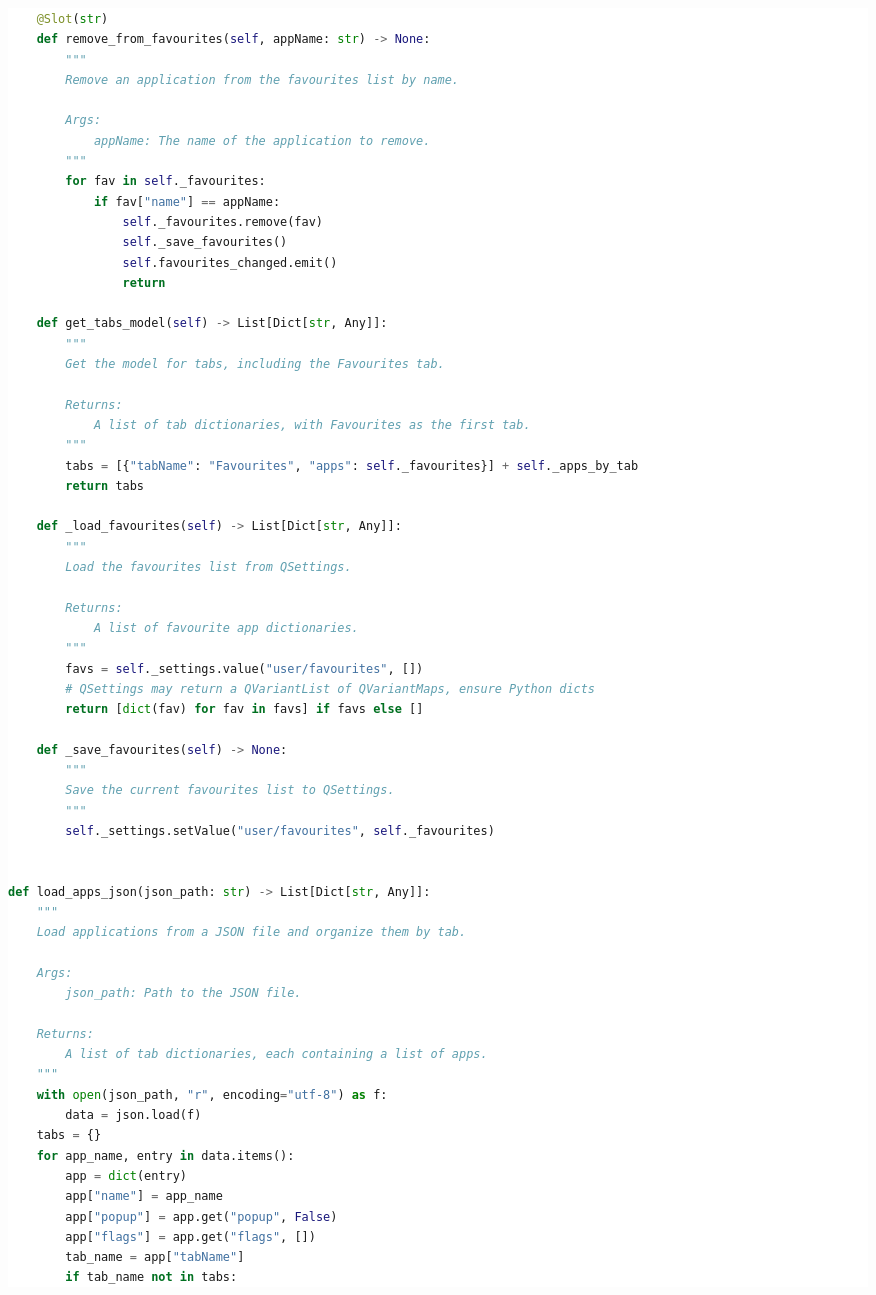 ```py AppLauncher/main.py
    @Slot(str)
    def remove_from_favourites(self, appName: str) -> None:
        """
        Remove an application from the favourites list by name.

        Args:
            appName: The name of the application to remove.
        """
        for fav in self._favourites:
            if fav["name"] == appName:
                self._favourites.remove(fav)
                self._save_favourites()
                self.favourites_changed.emit()
                return

    def get_tabs_model(self) -> List[Dict[str, Any]]:
        """
        Get the model for tabs, including the Favourites tab.

        Returns:
            A list of tab dictionaries, with Favourites as the first tab.
        """
        tabs = [{"tabName": "Favourites", "apps": self._favourites}] + self._apps_by_tab
        return tabs

    def _load_favourites(self) -> List[Dict[str, Any]]:
        """
        Load the favourites list from QSettings.

        Returns:
            A list of favourite app dictionaries.
        """
        favs = self._settings.value("user/favourites", [])
        # QSettings may return a QVariantList of QVariantMaps, ensure Python dicts
        return [dict(fav) for fav in favs] if favs else []

    def _save_favourites(self) -> None:
        """
        Save the current favourites list to QSettings.
        """
        self._settings.setValue("user/favourites", self._favourites)


def load_apps_json(json_path: str) -> List[Dict[str, Any]]:
    """
    Load applications from a JSON file and organize them by tab.

    Args:
        json_path: Path to the JSON file.

    Returns:
        A list of tab dictionaries, each containing a list of apps.
    """
    with open(json_path, "r", encoding="utf-8") as f:
        data = json.load(f)
    tabs = {}
    for app_name, entry in data.items():
        app = dict(entry)
        app["name"] = app_name
        app["popup"] = app.get("popup", False)
        app["flags"] = app.get("flags", [])
        tab_name = app["tabName"]
        if tab_name not in tabs:
```